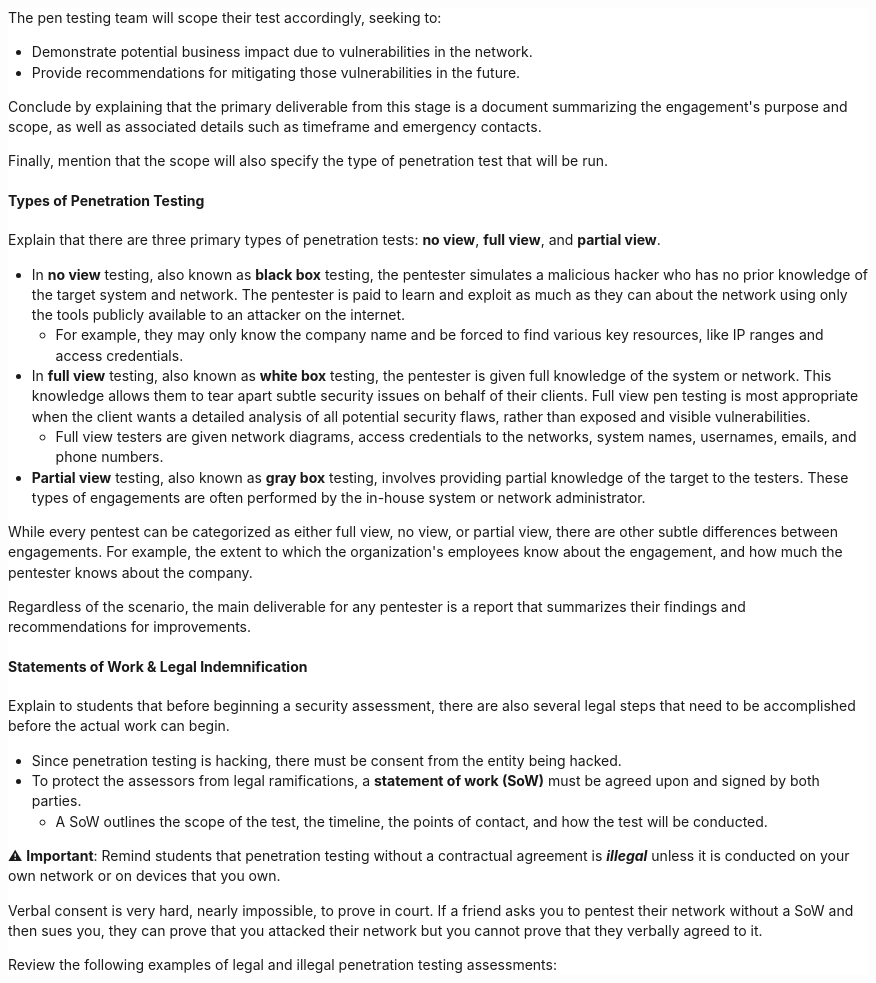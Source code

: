 The pen testing team will scope their test accordingly, seeking to:
  - Demonstrate potential business impact due to vulnerabilities in the network.
  - Provide recommendations for mitigating those vulnerabilities in the future.

Conclude by explaining that the primary deliverable from this stage is a document summarizing the engagement's purpose and scope, as well as associated details such as timeframe and emergency contacts. 

Finally, mention that the scope will also specify the type of penetration test that will be run.

#### Types of Penetration Testing

Explain that there are three primary types of penetration tests: **no view**, **full view**, and **partial view**. 

- In **no view** testing, also known as **black box** testing, the pentester simulates a malicious hacker who has no prior knowledge of the target system and network. The pentester is paid to learn and exploit as much as they can about the network using only the tools publicly available to an attacker on the internet.
   - For example, they may only know the company name and be forced to find various key resources, like IP ranges and access credentials. 
- In **full view** testing, also known as **white box** testing, the pentester is given full knowledge of the system or network. This knowledge allows them to tear apart subtle security issues on behalf of their clients. Full view pen testing is most appropriate when the client wants a detailed analysis of all potential security flaws, rather than exposed and visible vulnerabilities.
   - Full view testers are given network diagrams, access credentials to the networks, system names, usernames, emails, and phone numbers.
- **Partial view** testing, also known as **gray box** testing, involves providing partial knowledge of the target to the testers.  These types of engagements are often performed by the in-house system or network administrator. 

While every pentest can be categorized as either full view, no view, or partial view, there are other subtle differences between engagements. For example, the extent to which the organization's employees know about the engagement, and how much the pentester knows about the company. 

Regardless of the scenario, the main deliverable for any pentester is a report that summarizes their findings and recommendations for improvements.

#### Statements of Work & Legal Indemnification

Explain to students that before beginning a security assessment, there are also several legal steps that need to be accomplished before the actual work can begin.
  - Since penetration testing is hacking, there must be consent from the entity being hacked.
  - To protect the assessors from legal ramifications, a **statement of work (SoW)** must be agreed upon and signed by both parties.
     - A SoW outlines the scope of the test, the timeline, the points of contact, and how the test will be conducted.

⚠️ **Important**: Remind students that penetration testing without a contractual agreement is ***illegal*** unless it is conducted on your own network or on devices that you own. 

Verbal consent is very hard, nearly impossible, to prove in court. If a friend asks you to pentest their network without a SoW and then sues you, they can prove that you attacked their network but you cannot prove that they verbally agreed to it.

Review the following examples of legal and illegal penetration testing assessments:
